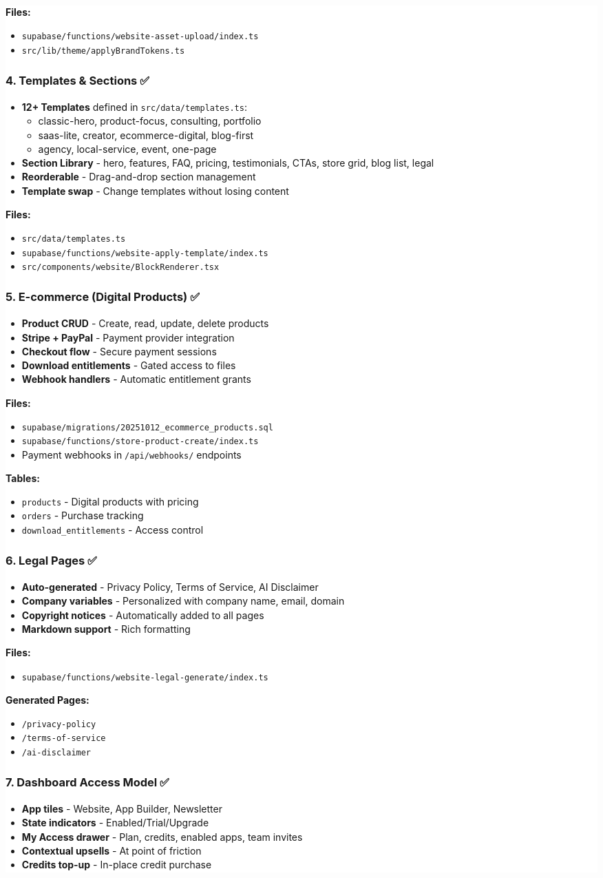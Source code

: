 **Files:**
- `supabase/functions/website-asset-upload/index.ts`
- `src/lib/theme/applyBrandTokens.ts`

### 4. Templates & Sections ✅
- **12+ Templates** defined in `src/data/templates.ts`:
  - classic-hero, product-focus, consulting, portfolio
  - saas-lite, creator, ecommerce-digital, blog-first
  - agency, local-service, event, one-page
- **Section Library** - hero, features, FAQ, pricing, testimonials, CTAs, store grid, blog list, legal
- **Reorderable** - Drag-and-drop section management
- **Template swap** - Change templates without losing content

**Files:**
- `src/data/templates.ts`
- `supabase/functions/website-apply-template/index.ts`
- `src/components/website/BlockRenderer.tsx`

### 5. E-commerce (Digital Products) ✅
- **Product CRUD** - Create, read, update, delete products
- **Stripe + PayPal** - Payment provider integration
- **Checkout flow** - Secure payment sessions
- **Download entitlements** - Gated access to files
- **Webhook handlers** - Automatic entitlement grants

**Files:**
- `supabase/migrations/20251012_ecommerce_products.sql`
- `supabase/functions/store-product-create/index.ts`
- Payment webhooks in `/api/webhooks/` endpoints

**Tables:**
- `products` - Digital products with pricing
- `orders` - Purchase tracking
- `download_entitlements` - Access control

### 6. Legal Pages ✅
- **Auto-generated** - Privacy Policy, Terms of Service, AI Disclaimer
- **Company variables** - Personalized with company name, email, domain
- **Copyright notices** - Automatically added to all pages
- **Markdown support** - Rich formatting

**Files:**
- `supabase/functions/website-legal-generate/index.ts`

**Generated Pages:**
- `/privacy-policy`
- `/terms-of-service`
- `/ai-disclaimer`

### 7. Dashboard Access Model ✅
- **App tiles** - Website, App Builder, Newsletter
- **State indicators** - Enabled/Trial/Upgrade
- **My Access drawer** - Plan, credits, enabled apps, team invites
- **Contextual upsells** - At point of friction
- **Credits top-up** - In-place credit purchase
